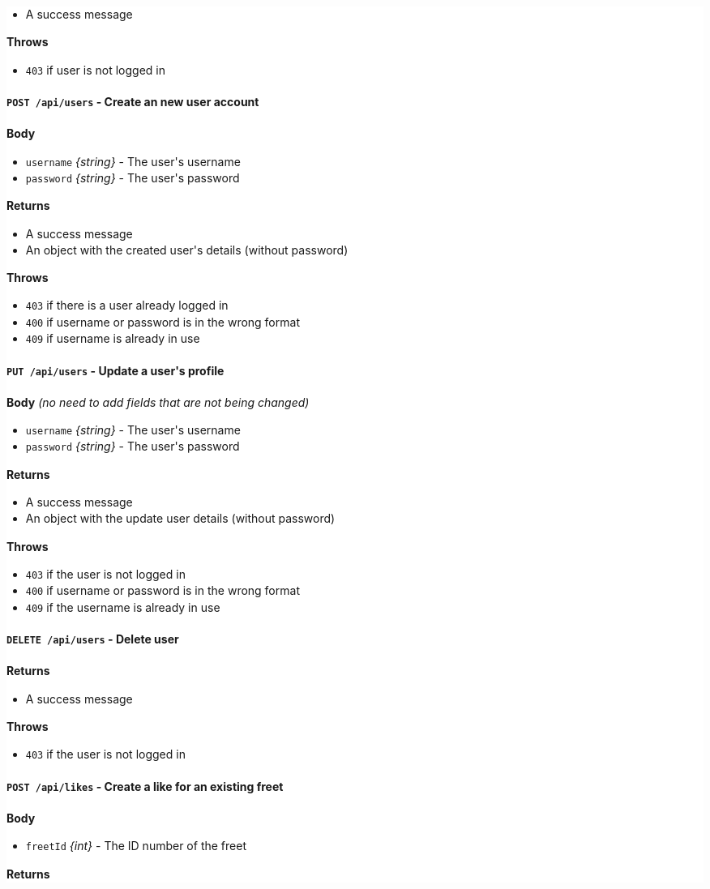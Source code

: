 - A success message

**Throws**

- `403` if user is not logged in

#### `POST /api/users` - Create an new user account

**Body**

- `username` _{string}_ - The user's username
- `password` _{string}_ - The user's password

**Returns**

- A success message
- An object with the created user's details (without password)

**Throws**

- `403` if there is a user already logged in
- `400` if username or password is in the wrong format
- `409` if username is already in use

#### `PUT /api/users` - Update a user's profile

**Body** _(no need to add fields that are not being changed)_

- `username` _{string}_ - The user's username
- `password` _{string}_ - The user's password

**Returns**

- A success message
- An object with the update user details (without password)

**Throws**

- `403` if the user is not logged in
- `400` if username or password is in the wrong format
- `409` if the username is already in use

#### `DELETE /api/users` - Delete user

**Returns**

- A success message

**Throws**

- `403` if the user is not logged in

#### `POST /api/likes` - Create a like for an existing freet

**Body**

- `freetId` _{int}_ - The ID number of the freet

**Returns**
